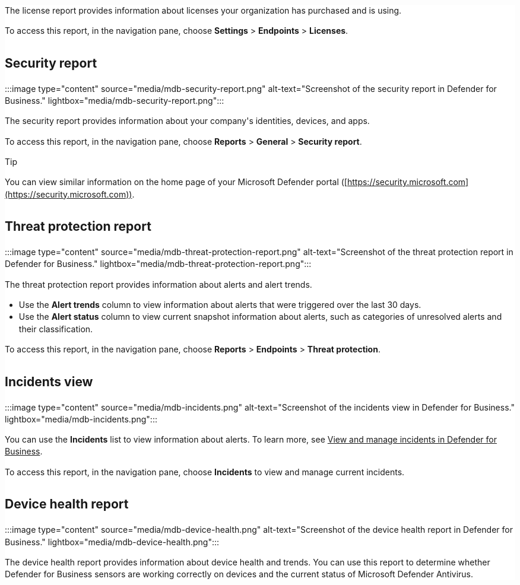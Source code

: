 The license report provides information about licenses your organization has purchased and is using.

To access this report, in the navigation pane, choose **Settings** > **Endpoints** > **Licenses**.

## Security report

:::image type="content" source="media/mdb-security-report.png" alt-text="Screenshot of the security report in Defender for Business." lightbox="media/mdb-security-report.png":::

The security report provides information about your company's identities, devices, and apps.

To access this report, in the navigation pane, choose **Reports** > **General** > **Security report**.

> [!TIP]
> You can view similar information on the home page of your Microsoft Defender portal ([https://security.microsoft.com](https://security.microsoft.com)).

## Threat protection report

:::image type="content" source="media/mdb-threat-protection-report.png" alt-text="Screenshot of the threat protection report in Defender for Business." lightbox="media/mdb-threat-protection-report.png":::

The threat protection report provides information about alerts and alert trends.

- Use the **Alert trends** column to view information about alerts that were triggered over the last 30 days.
- Use the **Alert status** column to view current snapshot information about alerts, such as categories of unresolved alerts and their classification.

To access this report, in the navigation pane, choose **Reports** > **Endpoints** > **Threat protection**.

## Incidents view

:::image type="content" source="media/mdb-incidents.png" alt-text="Screenshot of the incidents view in Defender for Business." lightbox="media/mdb-incidents.png":::

You can use the **Incidents** list to view information about alerts. To learn more, see [View and manage incidents in Defender for Business](mdb-view-manage-incidents.md).

To access this report, in the navigation pane, choose **Incidents** to view and manage current incidents.

## Device health report

:::image type="content" source="media/mdb-device-health.png" alt-text="Screenshot of the device health report in Defender for Business." lightbox="media/mdb-device-health.png":::

The device health report provides information about device health and trends. You can use this report to determine whether Defender for Business sensors are working correctly on devices and the current status of Microsoft Defender Antivirus.

